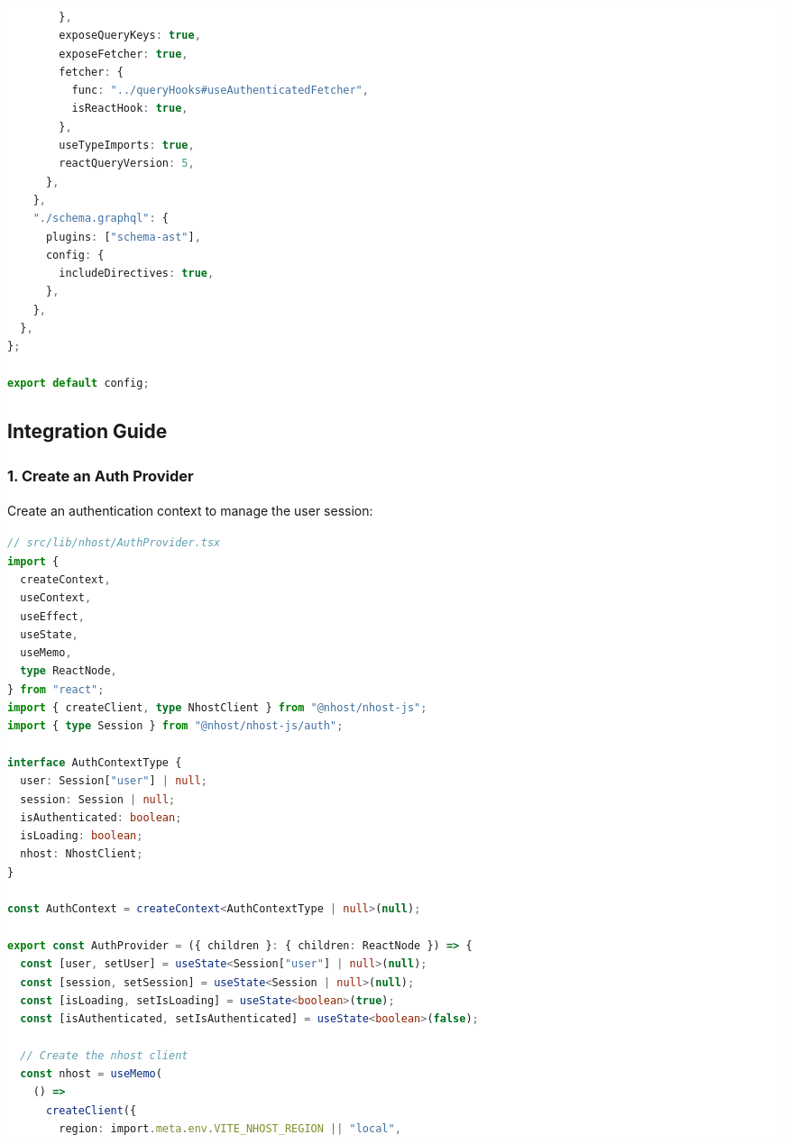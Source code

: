 ```typescript
        },
        exposeQueryKeys: true,
        exposeFetcher: true,
        fetcher: {
          func: "../queryHooks#useAuthenticatedFetcher",
          isReactHook: true,
        },
        useTypeImports: true,
        reactQueryVersion: 5,
      },
    },
    "./schema.graphql": {
      plugins: ["schema-ast"],
      config: {
        includeDirectives: true,
      },
    },
  },
};

export default config;
```

## Integration Guide

### 1. Create an Auth Provider

Create an authentication context to manage the user session:

```typescript
// src/lib/nhost/AuthProvider.tsx
import {
  createContext,
  useContext,
  useEffect,
  useState,
  useMemo,
  type ReactNode,
} from "react";
import { createClient, type NhostClient } from "@nhost/nhost-js";
import { type Session } from "@nhost/nhost-js/auth";

interface AuthContextType {
  user: Session["user"] | null;
  session: Session | null;
  isAuthenticated: boolean;
  isLoading: boolean;
  nhost: NhostClient;
}

const AuthContext = createContext<AuthContextType | null>(null);

export const AuthProvider = ({ children }: { children: ReactNode }) => {
  const [user, setUser] = useState<Session["user"] | null>(null);
  const [session, setSession] = useState<Session | null>(null);
  const [isLoading, setIsLoading] = useState<boolean>(true);
  const [isAuthenticated, setIsAuthenticated] = useState<boolean>(false);

  // Create the nhost client
  const nhost = useMemo(
    () =>
      createClient({
        region: import.meta.env.VITE_NHOST_REGION || "local",
```